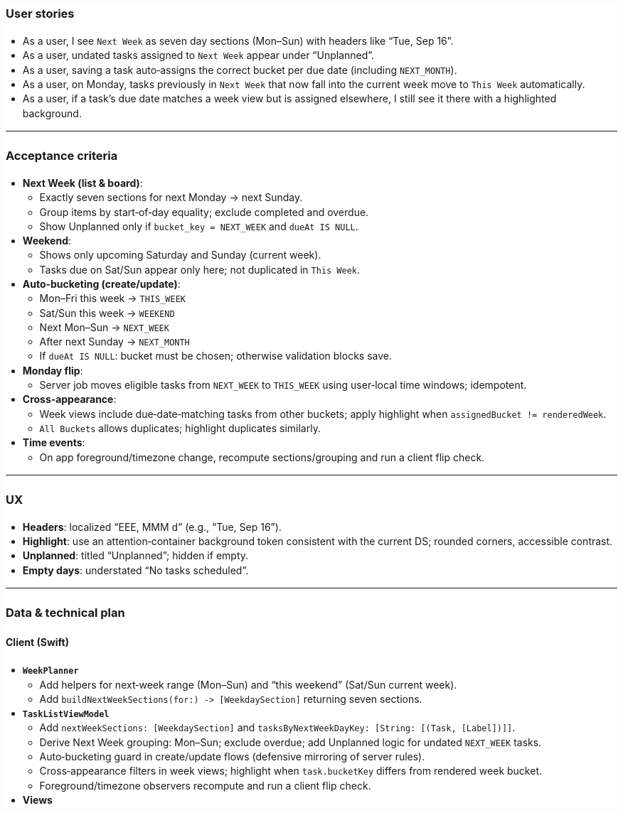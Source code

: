 
### User stories
- As a user, I see `Next Week` as seven day sections (Mon–Sun) with headers like “Tue, Sep 16”.
- As a user, undated tasks assigned to `Next Week` appear under “Unplanned”.
- As a user, saving a task auto‑assigns the correct bucket per due date (including `NEXT_MONTH`).
- As a user, on Monday, tasks previously in `Next Week` that now fall into the current week move to `This Week` automatically.
- As a user, if a task’s due date matches a week view but is assigned elsewhere, I still see it there with a highlighted background.

---

### Acceptance criteria
- **Next Week (list & board)**:
  - Exactly seven sections for next Monday → next Sunday.
  - Group items by start‑of‑day equality; exclude completed and overdue.
  - Show Unplanned only if `bucket_key = NEXT_WEEK` and `dueAt IS NULL`.
- **Weekend**:
  - Shows only upcoming Saturday and Sunday (current week).
  - Tasks due on Sat/Sun appear only here; not duplicated in `This Week`.
- **Auto‑bucketing (create/update)**:
  - Mon–Fri this week → `THIS_WEEK`
  - Sat/Sun this week → `WEEKEND`
  - Next Mon–Sun → `NEXT_WEEK`
  - After next Sunday → `NEXT_MONTH`
  - If `dueAt IS NULL`: bucket must be chosen; otherwise validation blocks save.
- **Monday flip**:
  - Server job moves eligible tasks from `NEXT_WEEK` to `THIS_WEEK` using user‑local time windows; idempotent.
- **Cross‑appearance**:
  - Week views include due‑date‑matching tasks from other buckets; apply highlight when `assignedBucket != renderedWeek`.
  - `All Buckets` allows duplicates; highlight duplicates similarly.
- **Time events**:
  - On app foreground/timezone change, recompute sections/grouping and run a client flip check.

---

### UX
- **Headers**: localized “EEE, MMM d” (e.g., “Tue, Sep 16”).
- **Highlight**: use an attention‑container background token consistent with the current DS; rounded corners, accessible contrast.
- **Unplanned**: titled “Unplanned”; hidden if empty.
- **Empty days**: understated “No tasks scheduled”.

---

### Data & technical plan

#### Client (Swift)
- **`WeekPlanner`**
  - Add helpers for next‑week range (Mon–Sun) and “this weekend” (Sat/Sun current week).
  - Add `buildNextWeekSections(for:) -> [WeekdaySection]` returning seven sections.
- **`TaskListViewModel`**
  - Add `nextWeekSections: [WeekdaySection]` and `tasksByNextWeekDayKey: [String: [(Task, [Label])]]`.
  - Derive Next Week grouping: Mon–Sun; exclude overdue; add Unplanned logic for undated `NEXT_WEEK` tasks.
  - Auto‑bucketing guard in create/update flows (defensive mirroring of server rules).
  - Cross‑appearance filters in week views; highlight when `task.bucketKey` differs from rendered week bucket.
  - Foreground/timezone observers recompute and run a client flip check.
- **Views**